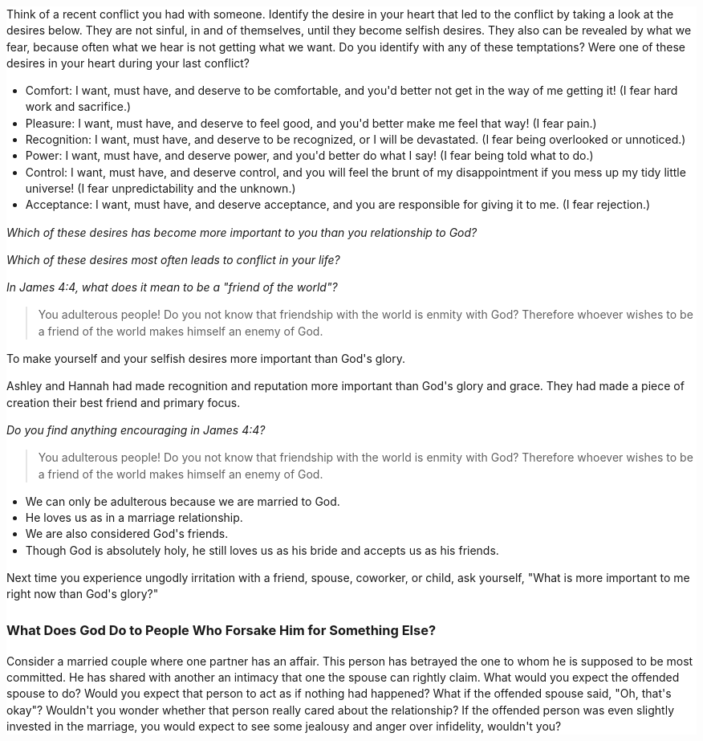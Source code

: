 Think of a recent conflict you had with someone. Identify the desire in your heart that led to the conflict by taking a look at the desires below. They are not sinful, in and of themselves, until they become selfish desires. They also can be revealed by what we fear, because often what we hear is not getting what we want. Do you identify with any of these temptations? Were one of these desires in your heart during your last conflict?

- Comfort: I want, must have, and deserve to be comfortable, and you'd better not get in the way of me getting it! (I fear hard work and sacrifice.)
- Pleasure: I want, must have, and deserve to feel good, and you'd better make me feel that way! (I fear pain.)
- Recognition: I want, must have, and deserve to be recognized, or I will be devastated. (I fear being overlooked or unnoticed.)
- Power: I want, must have, and deserve power, and you'd better do what I say! (I fear being told what to do.)
- Control: I want, must have, and deserve control, and you will feel the brunt of my disappointment if you mess up my tidy little universe! (I fear unpredictability and the unknown.)
- Acceptance: I want, must have, and deserve acceptance, and you are responsible for giving it to me. (I fear rejection.)

*Which of these desires has become more important to you than you relationship to God?*

*Which of these desires most often leads to conflict in your life?*

*In James 4:4, what does it mean to be a "friend of the world"?*

> You adulterous people! Do you not know that friendship with the world is enmity with God? Therefore whoever wishes to be a friend of the world makes himself an enemy of God.

To make yourself and your selfish desires more important than God's glory.

Ashley and Hannah had made recognition and reputation more important than God's glory and grace. They had made a piece of creation their best friend and primary focus.

*Do you find anything encouraging in James 4:4?*

> You adulterous people! Do you not know that friendship with the world is enmity with God? Therefore whoever wishes to be a friend of the world makes himself an enemy of God.

- We can only be adulterous because we are married to God.
- He loves us as in a marriage relationship.
- We are also considered God's friends.
- Though God is absolutely holy, he still loves us as his bride and accepts us as his friends.

Next time you experience ungodly irritation with a friend, spouse, coworker, or child, ask yourself, "What is more important to me right now than God's glory?"

### What Does God Do to People Who Forsake Him for Something Else?

Consider a married couple where one partner has an affair. This person has betrayed the one to whom he is supposed to be most committed. He has shared with another an intimacy that one the spouse can rightly claim. What would you expect the offended spouse to do? Would you expect that person to act as if nothing had happened? What if the offended spouse said, "Oh, that's okay"? Wouldn't you wonder whether that person really cared about the relationship? If the offended person was even slightly invested in the marriage, you would expect to see some jealousy and anger over infidelity, wouldn't you?
